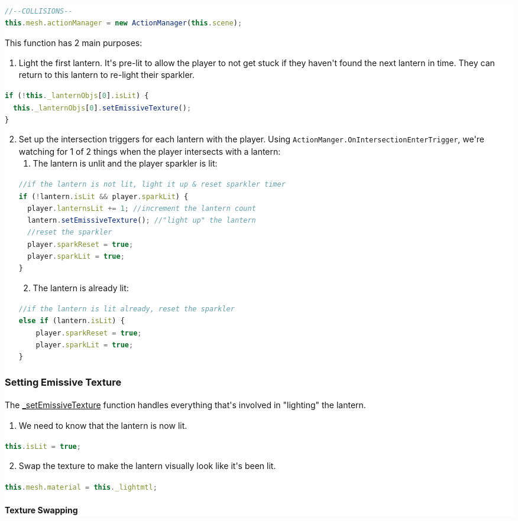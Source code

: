```javascript
//--COLLISIONS--
this.mesh.actionManager = new ActionManager(this.scene);
```

This function has 2 main purposes:

1. Light the first lantern. It's pre-lit to allow the player to not get stuck if they haven't found the next lantern in time. They can return to this lantern to re-light their sparkler.

```javascript
if (!this._lanternObjs[0].isLit) {
  this._lanternObjs[0].setEmissiveTexture();
}
```

2. Set up the intersection triggers for each lantern with the player. Using `ActionManger.OnIntersectionEnterTrigger`, we're watching for 1 of 2 things when the player intersects with a lantern:
   1. The lantern is unlit and the player sparkler is lit:
   ```javascript
   //if the lantern is not lit, light it up & reset sparkler timer
   if (!lantern.isLit && player.sparkLit) {
     player.lanternsLit += 1; //increment the lantern count
     lantern.setEmissiveTexture(); //"light up" the lantern
     //reset the sparkler
     player.sparkReset = true;
     player.sparkLit = true;
   }
   ```
   2. The lantern is already lit:
   ```javascript
   //if the lantern is lit already, reset the sparkler
   else if (lantern.isLit) {
       player.sparkReset = true;
       player.sparkLit = true;
   }
   ```

### Setting Emissive Texture

The [\_setEmissiveTexture](https://github.com/BabylonJS/SummerFestival/blob/fc5435921f3aecdcc84d9d3f44d812ad5a4368a7/tutorial/oldLantern.ts#L48) function handles everything that's involved in "lighting" the lantern.

1. We need to know that the lantern is now lit.

```javascript
this.isLit = true;
```

2. Swap the texture to make the lantern visually look like it's been lit.

```javascript
this.mesh.material = this._lightmtl;
```

#### Texture Swapping
